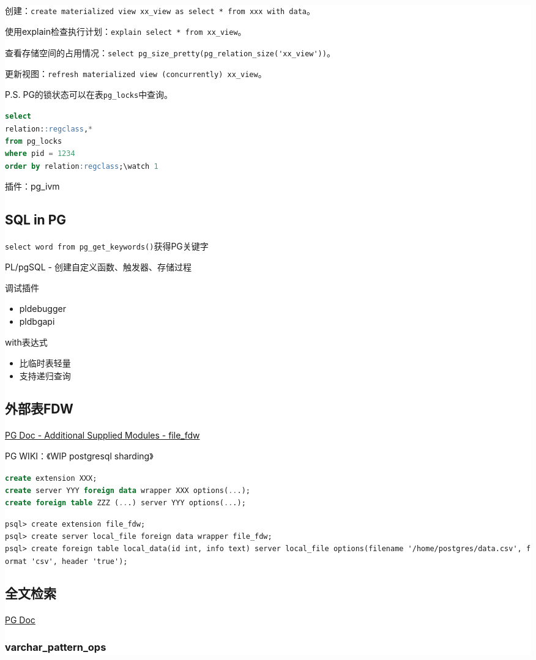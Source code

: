 创建：`create materialized view xx_view as select * from xxx with data`。

使用explain检查执行计划：`explain select * from xx_view`。

查看存储空间的占用情况：`select pg_size_pretty(pg_relation_size('xx_view'))`。

更新视图：`refresh materialized view (concurrently) xx_view`。

P.S. PG的锁状态可以在表`pg_locks`中查询。

```sql
select
relation::regclass,*
from pg_locks
where pid = 1234
order by relation:regclass;\watch 1
```

插件：pg_ivm

## SQL in PG

`select word from pg_get_keywords()`获得PG关键字

PL/pgSQL - 创建自定义函数、触发器、存储过程

调试插件
- pldebugger
- pldbgapi

with表达式
- 比临时表轻量
- 支持递归查询

## 外部表FDW

[PG Doc - Additional Supplied Modules - file_fdw](https://www.postgresql.org/docs/15/file-fdw.html)

PG WIKI：《WIP postgresql sharding》

```sql
create extension XXX;
create server YYY foreign data wrapper XXX options(...);
create foreign table ZZZ (...) server YYY options(...);
```

```
psql> create extension file_fdw;
psql> create server local_file foreign data wrapper file_fdw;
psql> create foreign table local_data(id int, info text) server local_file options(filename '/home/postgres/data.csv', format 'csv', header 'true');
```
## 全文检索

[PG Doc](https://www.postgresql.org/docs/15/textsearch-tables.html)

### varchar_pattern_ops
